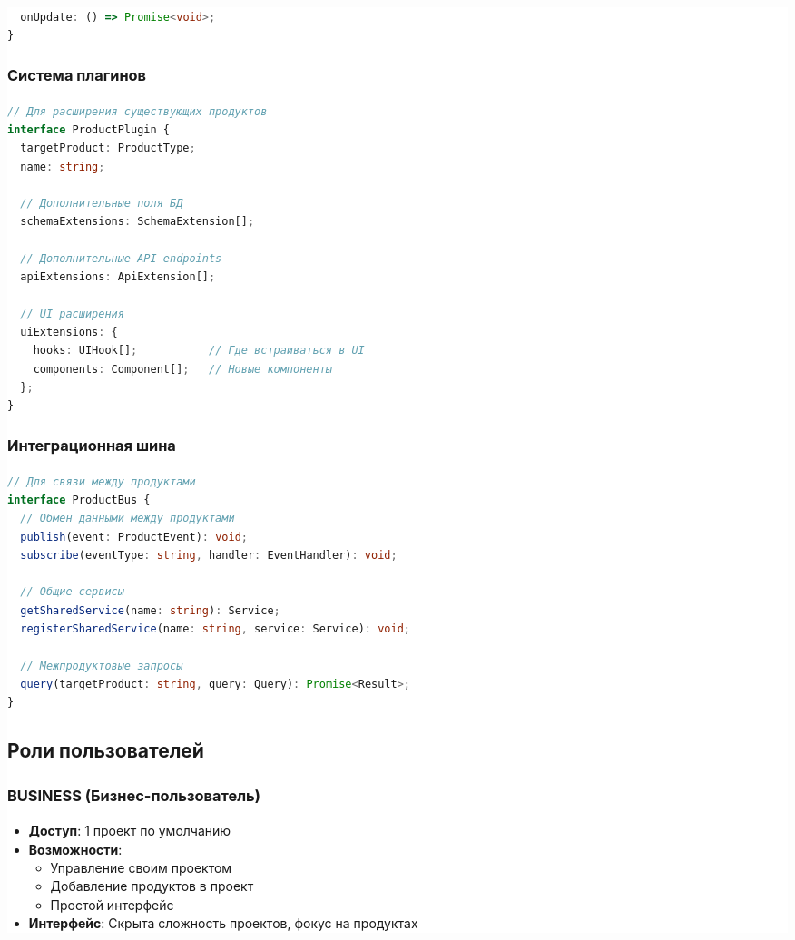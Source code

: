 ```typescript
  onUpdate: () => Promise<void>;
}
```

### Система плагинов
```typescript
// Для расширения существующих продуктов
interface ProductPlugin {
  targetProduct: ProductType;
  name: string;
  
  // Дополнительные поля БД
  schemaExtensions: SchemaExtension[];
  
  // Дополнительные API endpoints
  apiExtensions: ApiExtension[];
  
  // UI расширения
  uiExtensions: {
    hooks: UIHook[];           // Где встраиваться в UI
    components: Component[];   // Новые компоненты
  };
}
```

### Интеграционная шина
```typescript
// Для связи между продуктами
interface ProductBus {
  // Обмен данными между продуктами
  publish(event: ProductEvent): void;
  subscribe(eventType: string, handler: EventHandler): void;
  
  // Общие сервисы
  getSharedService(name: string): Service;
  registerSharedService(name: string, service: Service): void;
  
  // Межпродуктовые запросы
  query(targetProduct: string, query: Query): Promise<Result>;
}
```

## Роли пользователей

### BUSINESS (Бизнес-пользователь)
- **Доступ**: 1 проект по умолчанию
- **Возможности**: 
  - Управление своим проектом
  - Добавление продуктов в проект
  - Простой интерфейс
- **Интерфейс**: Скрыта сложность проектов, фокус на продуктах
